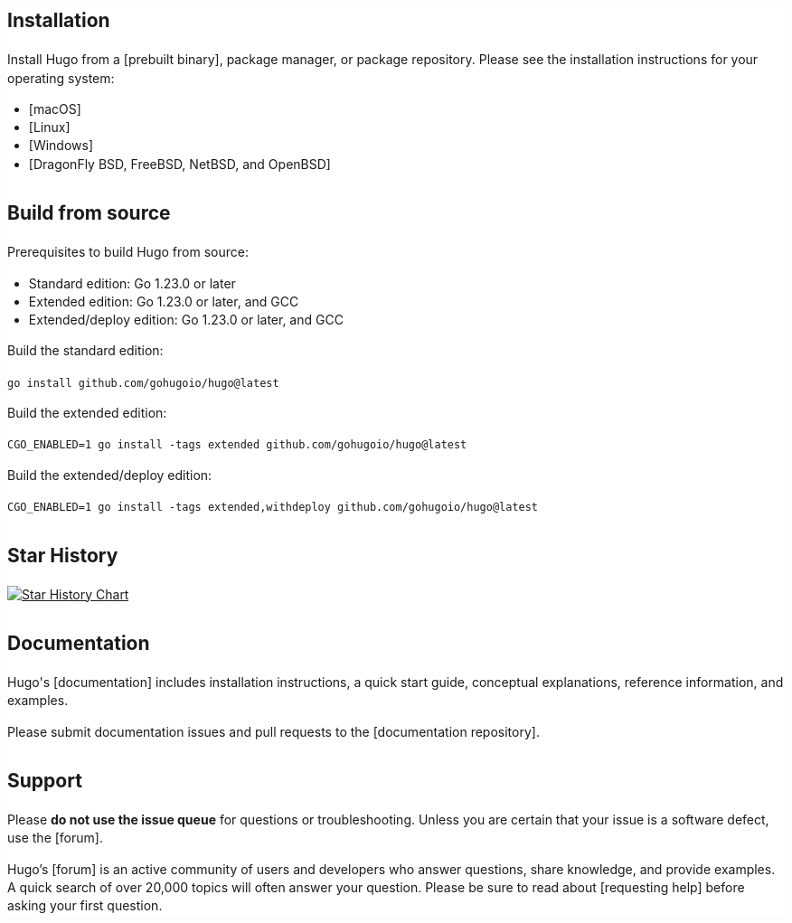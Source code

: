 ## Installation

Install Hugo from a [prebuilt binary], package manager, or package repository. Please see the installation instructions for your operating system:

- [macOS]
- [Linux]
- [Windows]
- [DragonFly BSD, FreeBSD, NetBSD, and OpenBSD]

## Build from source

Prerequisites to build Hugo from source:

- Standard edition: Go 1.23.0 or later
- Extended edition: Go 1.23.0 or later, and GCC
- Extended/deploy edition: Go 1.23.0 or later, and GCC

Build the standard edition:

```text
go install github.com/gohugoio/hugo@latest
```

Build the extended edition:

```text
CGO_ENABLED=1 go install -tags extended github.com/gohugoio/hugo@latest
```

Build the extended/deploy edition:

```text
CGO_ENABLED=1 go install -tags extended,withdeploy github.com/gohugoio/hugo@latest
```

## Star History

[![Star History Chart](https://api.star-history.com/svg?repos=gohugoio/hugo&type=Timeline)](https://star-history.com/#gohugoio/hugo&Timeline)

## Documentation

Hugo's [documentation] includes installation instructions, a quick start guide, conceptual explanations, reference information, and examples.

Please submit documentation issues and pull requests to the [documentation repository].

## Support

Please **do not use the issue queue** for questions or troubleshooting. Unless you are certain that your issue is a software defect, use the [forum].

Hugo’s [forum] is an active community of users and developers who answer questions, share knowledge, and provide examples. A quick search of over 20,000 topics will often answer your question. Please be sure to read about [requesting help] before asking your first question.


[Chocolatey]: https://chocolatey.org/
[Scoop]: https://scoop.sh/
[Winget]: https://learn.microsoft.com/en-us/windows/package-manager/
[^1]: Possible but requires advanced configuration.
[^2]: Easy if a previous version is still installed.
[bep]: https://github.com/bep
[bugs]: https://github.com/gohugoio/hugo/issues?q=is%3Aopen+is%3Aissue+label%3ABug
[contributing]: CONTRIBUTING.md
[create a proposal]: https://github.com/gohugoio/hugo/issues/new?labels=Proposal%2C+NeedsTriage&template=feature_request.md
[documentation repository]: https://github.com/gohugoio/hugoDocs
[documentation]: https://gohugo.io/documentation
[dragonfly bsd, freebsd, netbsd, and openbsd]: https://gohugo.io/installation/bsd
[features]: https://gohugo.io/about/features/
[forum]: https://discourse.gohugo.io
[friends]: https://github.com/gohugoio/hugo/graphs/contributors
[go]: https://go.dev/
[hugo modules]: https://gohugo.io/hugo-modules/
[installation]: https://gohugo.io/installation
[issue queue]: https://github.com/gohugoio/hugo/issues
[linux]: https://gohugo.io/installation/linux
[macos]: https://gohugo.io/installation/macos
[prebuilt binary]: https://github.com/gohugoio/hugo/releases/latest
[requesting help]: https://discourse.gohugo.io/t/requesting-help/9132
[spf13]: https://github.com/spf13
[static site generator]: https://en.wikipedia.org/wiki/Static_site_generator
[support]: https://discourse.gohugo.io
[themes]: https://themes.gohugo.io/
[website]: https://gohugo.io
[windows]: https://gohugo.io/installation/windows
[dart sass]: https://gohugo.io/functions/css/sass/#dart-sass
[processing images]: https://gohugo.io/content-management/image-processing/
[transpile sass to css]: https://gohugo.io/functions/css/sass/
[details]: https://gohugo.io/hosting-and-deployment/hugo-deploy/
[most distributions]: https://snapcraft.io/docs/installing-snapd
[strictly confined]: https://snapcraft.io/docs/snap-confinement
[Snap]: https://snapcraft.io/
[latest version]: https://github.com/gohugoio/hugo/releases/latest
[Alpine Linux]: https://alpinelinux.org/
[Arch Linux]: https://archlinux.org/
[EndeavourOS]: https://endeavouros.com/
[Manjaro]: https://manjaro.org/
[Garuda Linux]: https://garudalinux.org/
[Debian]: https://www.debian.org/
[Exherbo]: https://www.exherbolinux.org/
[elementary OS]: https://elementary.io/
[KDE neon]: https://neon.kde.org/
[Linux Lite]: https://www.linuxliteos.com/
[Linux Mint]: https://linuxmint.com/
[MX Linux]: https://mxlinux.org/
[Pop!_OS]: https://pop.system76.com/
[Ubuntu]: https://ubuntu.com/
[Zorin OS]: https://zorin.com/os/